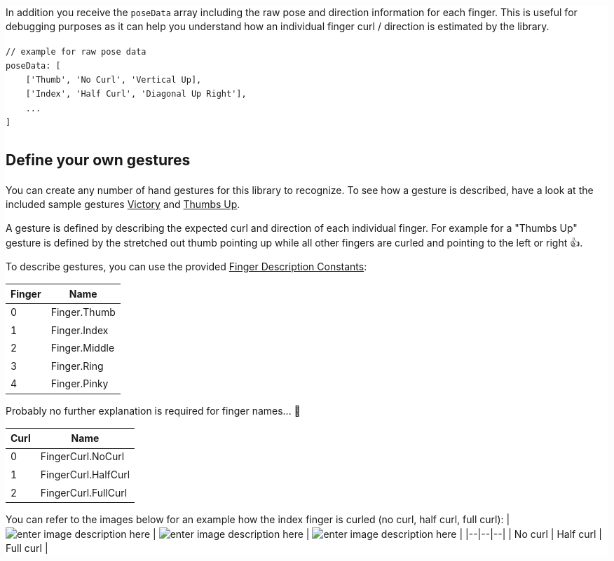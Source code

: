 In addition you receive the `poseData` array including the raw pose and direction information for each finger. This is useful for debugging purposes as it can help you understand how an individual finger curl / direction is estimated by the library.

```
// example for raw pose data
poseData: [
    ['Thumb', 'No Curl', 'Vertical Up],
    ['Index', 'Half Curl', 'Diagonal Up Right'],
    ...
]
```

## Define your own gestures
You can create any number of hand gestures for this library to recognize. To see how a gesture is described, have a look at the included sample gestures [Victory](https://github.com/andypotato/fingerpose/blob/master/src/gestures/Victory.js) and [Thumbs Up](https://github.com/andypotato/fingerpose/blob/master/src/gestures/ThumbsUp.js).

A gesture is defined by describing the expected curl and direction of each individual finger. For example for a "Thumbs Up" gesture is defined by the stretched out thumb pointing up while all other fingers are curled and pointing to the left or right 👍.

To describe gestures, you can use the provided [Finger Description Constants](https://github.com/andypotato/fingerpose/blob/master/src/FingerDescription.js):

| Finger | Name |
|--|--|
| 0 | Finger.Thumb |
| 1 | Finger.Index |
| 2 | Finger.Middle |
| 3 | Finger.Ring |
| 4 | Finger.Pinky |

Probably no further explanation is required for finger names... 👋

| Curl | Name |
|--|--|
| 0 | FingerCurl.NoCurl |
| 1 | FingerCurl.HalfCurl |
| 2 | FingerCurl.FullCurl |

You can refer to the images below for an example how the index finger is curled (no curl, half curl, full curl):
| ![enter image description here](https://github.com/andypotato/fingerpose/raw/master/assets/nocurl.jpg) | ![enter image description here](https://github.com/andypotato/fingerpose/raw/master/assets/halfcurl.jpg) | ![enter image description here](https://github.com/andypotato/fingerpose/raw/master/assets/fullcurl.jpg) |
|--|--|--|
| No curl | Half curl | Full curl |
